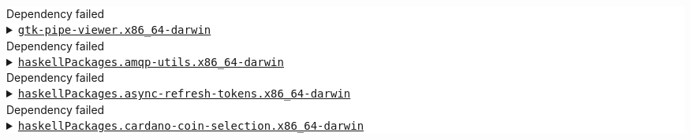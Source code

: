</td>
<td>Dependency failed</td>
</tr>
<tr>
<td>
<details><summary>
<tt><a href='https://hydra.nixos.org/build/270311595'>gtk-pipe-viewer.x86_64-darwin</a></tt>
</summary></details>
</td>
<td>Dependency failed</td>
</tr>
<tr>
<td>
<details><summary>
<tt><a href='https://hydra.nixos.org/build/270283012'>haskellPackages.amqp-utils.x86_64-darwin</a></tt>
</summary></details>
</td>
<td>Dependency failed</td>
</tr>
<tr>
<td>
<details><summary>
<tt><a href='https://hydra.nixos.org/build/270376240'>haskellPackages.async-refresh-tokens.x86_64-darwin</a></tt>
</summary></details>
</td>
<td>Dependency failed</td>
</tr>
<tr>
<td>
<details><summary>
<tt><a href='https://hydra.nixos.org/build/270305208'>haskellPackages.cardano-coin-selection.x86_64-darwin</a></tt>
</summary>
<ul>
<li>